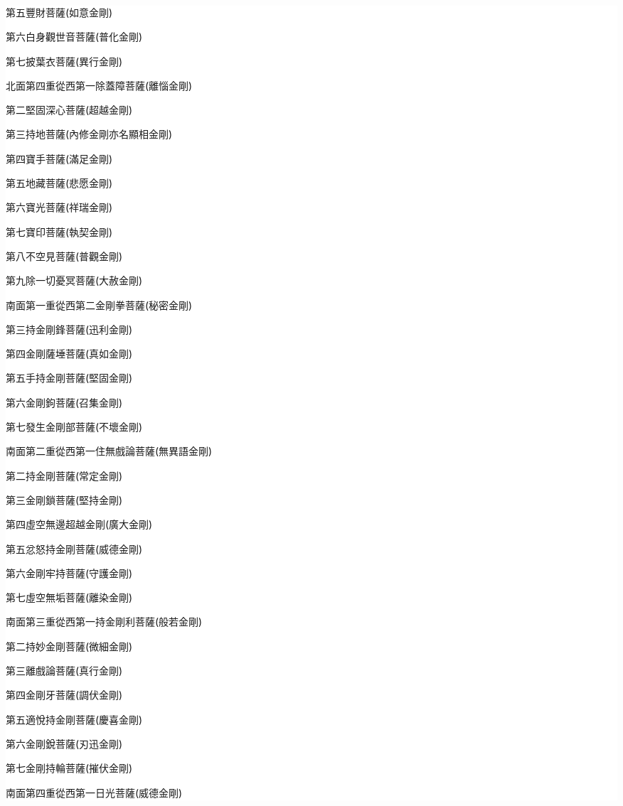 第五豐財菩薩(如意金剛)

第六白身觀世音菩薩(普化金剛)

第七披葉衣菩薩(異行金剛)

北面第四重從西第一除蓋障菩薩(離惱金剛)

第二堅固深心菩薩(超越金剛)

第三持地菩薩(內修金剛亦名顯相金剛)

第四寶手菩薩(滿足金剛)

第五地藏菩薩(悲愿金剛)

第六寶光菩薩(祥瑞金剛)

第七寶印菩薩(執契金剛)

第八不空見菩薩(普觀金剛)

第九除一切憂冥菩薩(大赦金剛)

南面第一重從西第二金剛拳菩薩(秘密金剛)

第三持金剛鋒菩薩(迅利金剛)

第四金剛薩埵菩薩(真如金剛)

第五手持金剛菩薩(堅固金剛)

第六金剛鉤菩薩(召集金剛)

第七發生金剛部菩薩(不壞金剛)

南面第二重從西第一住無戲論菩薩(無異語金剛)

第二持金剛菩薩(常定金剛)

第三金剛鎖菩薩(堅持金剛)

第四虛空無邊超越金剛(廣大金剛)

第五忿怒持金剛菩薩(威德金剛)

第六金剛牢持菩薩(守護金剛)

第七虛空無垢菩薩(離染金剛)

南面第三重從西第一持金剛利菩薩(般若金剛)

第二持妙金剛菩薩(微細金剛)

第三離戲論菩薩(真行金剛)

第四金剛牙菩薩(調伏金剛)

第五適悅持金剛菩薩(慶喜金剛)

第六金剛銳菩薩(刃迅金剛)

第七金剛持輪菩薩(摧伏金剛)

南面第四重從西第一日光菩薩(威德金剛)
